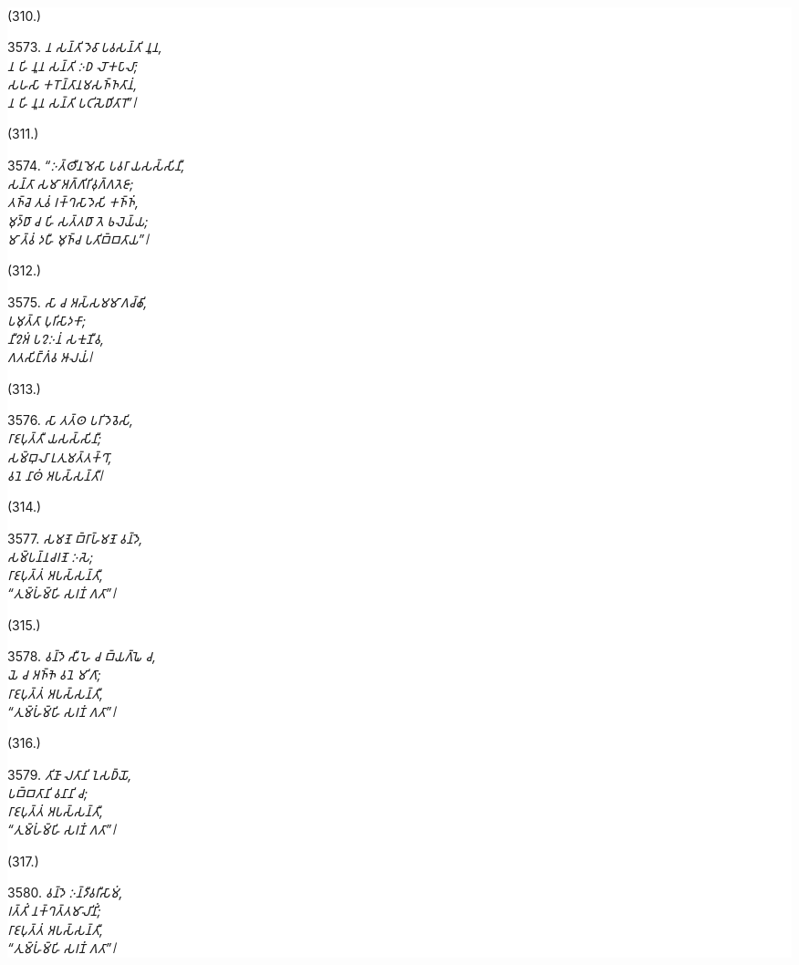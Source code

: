 
(310.)

3573\. _𑀦 𑀲𑀦𑁆𑀢𑀺 𑀤𑁂𑀯𑀸 𑀧𑀯𑀲𑀦𑁆𑀢𑀺 𑀦𑀽𑀦,_  
_𑀦 𑀳𑀺 𑀦𑀽𑀦 𑀲𑀦𑁆𑀢𑀺 𑀇𑀥 𑀮𑁄𑀓𑀧𑀸𑀮𑀸;_  
_𑀲𑀳𑀲𑀸 𑀓𑀭𑁄𑀦𑁆𑀢𑀸𑀦𑀫𑀲𑀜𑁆𑀜𑀢𑀸𑀦𑀁,_  
_𑀦 𑀳𑀺 𑀦𑀽𑀦 𑀲𑀦𑁆𑀢𑀺 𑀧𑀝𑀺𑀲𑁂𑀥𑀺𑀢𑀸𑀭𑁄”𑁇_  


(311.)

3574\. _“𑀇𑀢𑁆𑀣𑀻𑀦𑀫𑁂𑀲𑀸 𑀧𑀯𑀭𑀸 𑀬𑀲𑀲𑁆𑀲𑀺𑀦𑀻,_  
_𑀲𑀦𑁆𑀢𑀸 𑀲𑀫𑀸 𑀅𑀕𑁆𑀕𑀺𑀭𑀺𑀯𑀼𑀕𑁆𑀕𑀢𑁂𑀚𑀸;_  
_𑀢𑀜𑁆𑀘𑁂 𑀢𑀼𑀯𑀁 𑀭𑀓𑁆𑀔𑀲𑀸𑀤𑁂𑀲𑀺 𑀓𑀜𑁆𑀜𑀁,_  
_𑀫𑀼𑀤𑁆𑀥𑀸 𑀘 𑀳𑀺 𑀲𑀢𑁆𑀢𑀥𑀸 𑀢𑁂 𑀨𑀮𑁂𑀬𑁆𑀬;_  
_𑀫𑀸 𑀢𑁆𑀯𑀁 𑀤𑀳𑀻 𑀫𑀼𑀜𑁆𑀘 𑀧𑀢𑀺𑀩𑁆𑀩𑀢𑀸𑀬”𑁇_  


(312.)

3575\. _𑀲𑀸 𑀘 𑀅𑀲𑁆𑀲𑀫𑀫𑀸𑀕𑀘𑁆𑀙𑀺,_  
_𑀧𑀫𑀼𑀢𑁆𑀢𑀸 𑀧𑀼𑀭𑀺𑀲𑀸𑀤𑀓𑀸;_  
_𑀦𑀻𑀍𑀅𑀁 𑀧𑀍𑀇𑀦𑀁 𑀲𑀓𑀼𑀡𑀻𑀯,_  
_𑀕𑀢𑀲𑀺𑀗𑁆𑀕𑀁𑀯 𑀆𑀮𑀬𑀁𑁇_  


(313.)

3576\. _𑀲𑀸 𑀢𑀢𑁆𑀣 𑀧𑀭𑀺𑀤𑁂𑀯𑁂𑀲𑀺,_  
_𑀭𑀸𑀚𑀧𑀼𑀢𑁆𑀢𑀻 𑀬𑀲𑀲𑁆𑀲𑀺𑀦𑀻;_  
_𑀲𑀫𑁆𑀩𑀼𑀮𑀸 𑀉𑀢𑀼𑀫𑀢𑁆𑀢𑀓𑁆𑀔𑀸,_  
_𑀯𑀦𑁂 𑀦𑀸𑀣𑀁 𑀅𑀧𑀲𑁆𑀲𑀦𑁆𑀢𑀻𑁇_  


(314.)

3577\. _𑀲𑀫𑀡𑁂 𑀩𑁆𑀭𑀸𑀳𑁆𑀫𑀡𑁂 𑀯𑀦𑁆𑀤𑁂,_  
_𑀲𑀫𑁆𑀧𑀦𑁆𑀦𑀘𑀭𑀡𑁂 𑀇𑀲𑁂;_  
_𑀭𑀸𑀚𑀧𑀼𑀢𑁆𑀢𑀁 𑀅𑀧𑀲𑁆𑀲𑀦𑁆𑀢𑀻,_  
_“𑀢𑀼𑀫𑁆𑀳𑀁𑀫𑁆𑀳𑀺 𑀲𑀭𑀡𑀁 𑀕𑀢𑀸”𑁇_  


(315.)

3578\. _𑀯𑀦𑁆𑀤𑁂 𑀲𑀻𑀳𑁂 𑀘 𑀩𑁆𑀬𑀕𑁆𑀖𑁂 𑀘,_  
_𑀬𑁂 𑀘 𑀅𑀜𑁆𑀜𑁂 𑀯𑀦𑁂 𑀫𑀺𑀕𑀸;_  
_𑀭𑀸𑀚𑀧𑀼𑀢𑁆𑀢𑀁 𑀅𑀧𑀲𑁆𑀲𑀦𑁆𑀢𑀻,_  
_“𑀢𑀼𑀫𑁆𑀳𑀁𑀫𑁆𑀳𑀺 𑀲𑀭𑀡𑀁 𑀕𑀢𑀸”𑁇_  


(316.)

3579\. _𑀢𑀺𑀡𑀸 𑀮𑀢𑀸𑀦𑀺 𑀑𑀲𑀥𑁆𑀬𑁄,_  
_𑀧𑀩𑁆𑀩𑀢𑀸𑀦𑀺 𑀯𑀦𑀸𑀦𑀺 𑀘;_  
_𑀭𑀸𑀚𑀧𑀼𑀢𑁆𑀢𑀁 𑀅𑀧𑀲𑁆𑀲𑀦𑁆𑀢𑀻,_  
_“𑀢𑀼𑀫𑁆𑀳𑀁𑀫𑁆𑀳𑀺 𑀲𑀭𑀡𑀁 𑀕𑀢𑀸”𑁇_  


(317.)

3580\. _𑀯𑀦𑁆𑀤𑁂 𑀇𑀦𑁆𑀤𑀻𑀯𑀭𑀻𑀲𑀸𑀫𑀁,_  
_𑀭𑀢𑁆𑀢𑀺𑀁 𑀦𑀓𑁆𑀔𑀢𑁆𑀢𑀫𑀸𑀮𑀺𑀦𑀺𑀁;_  
_𑀭𑀸𑀚𑀧𑀼𑀢𑁆𑀢𑀁 𑀅𑀧𑀲𑁆𑀲𑀦𑁆𑀢𑀻,_  
_“𑀢𑀼𑀫𑁆𑀳𑀁𑀫𑁆𑀳𑀺 𑀲𑀭𑀡𑀁 𑀕𑀢𑀸”𑁇_  
